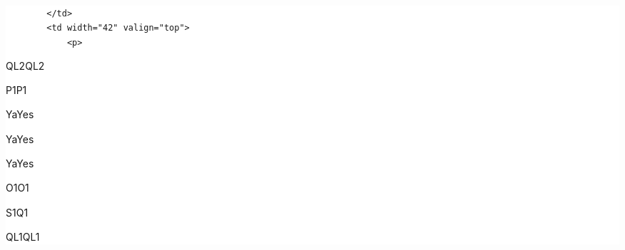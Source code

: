             </td>
            <td width="42" valign="top">
                <p>
<span data-ttu-id="1a32c-210">QL2</span><span class="sxs-lookup"><span data-stu-id="1a32c-210">QL2</span></span> </p>
            </td>
            <td width="42" valign="top">
                <p>
<span data-ttu-id="1a32c-211">P1</span><span class="sxs-lookup"><span data-stu-id="1a32c-211">P1</span></span> </p>
            </td>
            <td width="48" valign="top">
                <p>
<span data-ttu-id="1a32c-212">Ya</span><span class="sxs-lookup"><span data-stu-id="1a32c-212">Yes</span></span> </p>
            </td>
            <td width="48" valign="top">
                <p>
<span data-ttu-id="1a32c-213">Ya</span><span class="sxs-lookup"><span data-stu-id="1a32c-213">Yes</span></span> </p>
            </td>
            <td width="42" valign="top">
                <p>
<span data-ttu-id="1a32c-214">Ya</span><span class="sxs-lookup"><span data-stu-id="1a32c-214">Yes</span></span> </p>
            </td>
        </tr>
        <tr>
            <td width="61" valign="top">
            </td>
            <td width="41" valign="top">
            </td>
            <td width="42" valign="top">
            </td>
            <td width="42" valign="top">
            </td>
            <td width="48" valign="top">
            </td>
            <td width="48" valign="top">
            </td>
            <td width="42" valign="top">
            </td>
            <td width="54" valign="top">
            </td>
            <td width="308" valign="top">
            </td>
        </tr>
        <tr>
            <td width="61" valign="top">
                <p>
<span data-ttu-id="1a32c-215">O1</span><span class="sxs-lookup"><span data-stu-id="1a32c-215">O1</span></span> </p>
            </td>
            <td width="41" valign="top">
                <p>
<span data-ttu-id="1a32c-216">S1</span><span class="sxs-lookup"><span data-stu-id="1a32c-216">Q1</span></span> </p>
            </td>
            <td width="42" valign="top">
                <p>
<span data-ttu-id="1a32c-217">QL1</span><span class="sxs-lookup"><span data-stu-id="1a32c-217">QL1</span></span> </p>
            </td>
            <td width="42" valign="top">